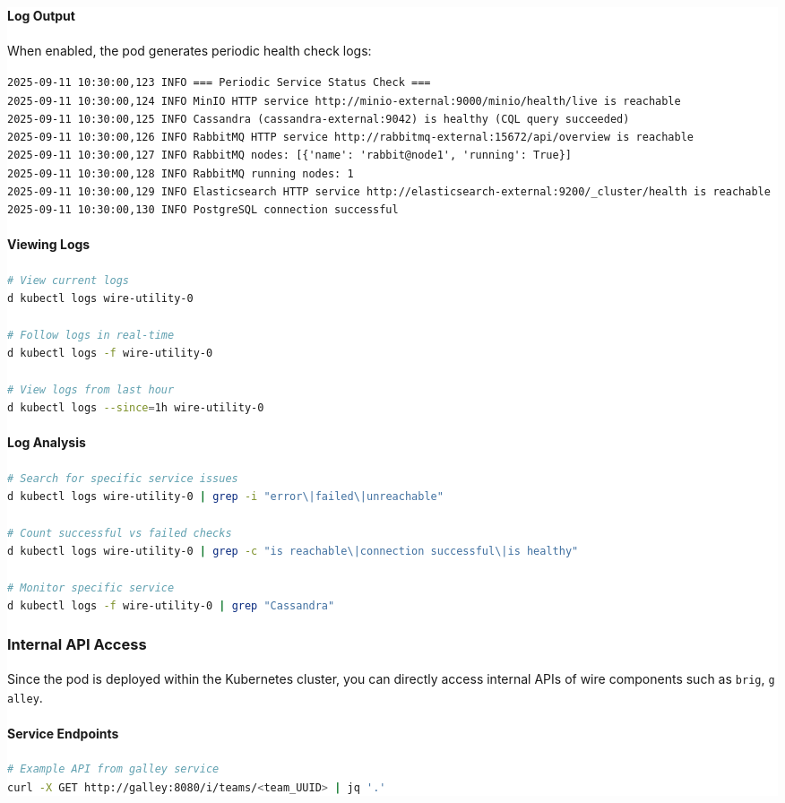 #### Log Output

When enabled, the pod generates periodic health check logs:

```
2025-09-11 10:30:00,123 INFO === Periodic Service Status Check ===
2025-09-11 10:30:00,124 INFO MinIO HTTP service http://minio-external:9000/minio/health/live is reachable
2025-09-11 10:30:00,125 INFO Cassandra (cassandra-external:9042) is healthy (CQL query succeeded)
2025-09-11 10:30:00,126 INFO RabbitMQ HTTP service http://rabbitmq-external:15672/api/overview is reachable
2025-09-11 10:30:00,127 INFO RabbitMQ nodes: [{'name': 'rabbit@node1', 'running': True}]
2025-09-11 10:30:00,128 INFO RabbitMQ running nodes: 1
2025-09-11 10:30:00,129 INFO Elasticsearch HTTP service http://elasticsearch-external:9200/_cluster/health is reachable
2025-09-11 10:30:00,130 INFO PostgreSQL connection successful
```

#### Viewing Logs

```bash
# View current logs
d kubectl logs wire-utility-0

# Follow logs in real-time
d kubectl logs -f wire-utility-0

# View logs from last hour
d kubectl logs --since=1h wire-utility-0
```

#### Log Analysis

```bash
# Search for specific service issues
d kubectl logs wire-utility-0 | grep -i "error\|failed\|unreachable"

# Count successful vs failed checks
d kubectl logs wire-utility-0 | grep -c "is reachable\|connection successful\|is healthy"

# Monitor specific service
d kubectl logs -f wire-utility-0 | grep "Cassandra"
```

### Internal API Access

Since the pod is deployed within the Kubernetes cluster, you can directly access internal APIs of wire components such as `brig`, `galley`.

#### Service Endpoints

```bash
# Example API from galley service
curl -X GET http://galley:8080/i/teams/<team_UUID> | jq '.'
```
